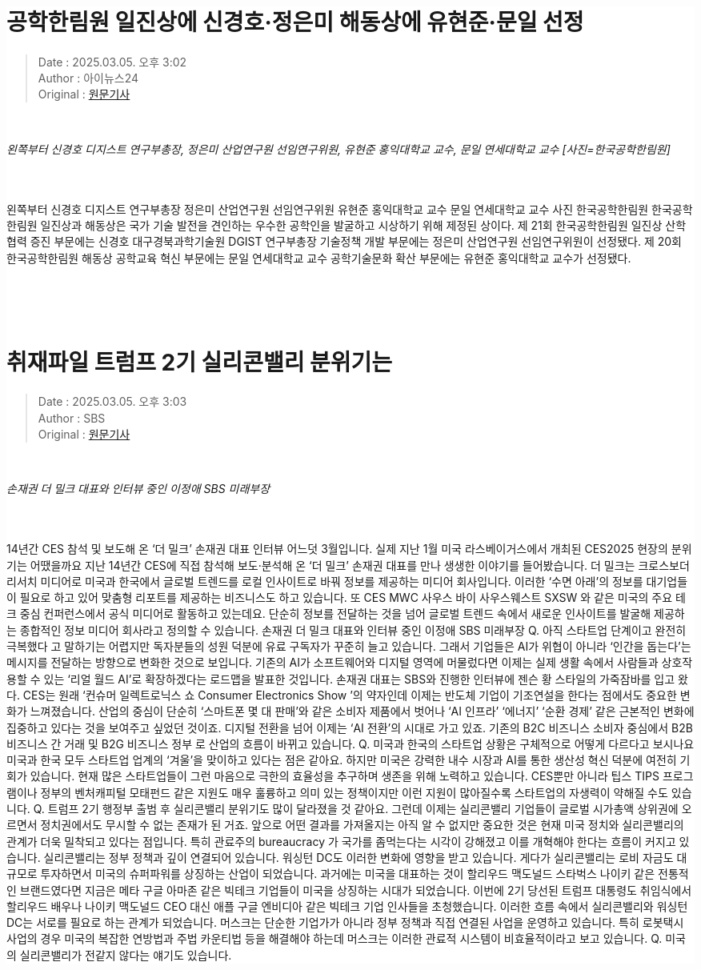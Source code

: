  
# 공학한림원 일진상에 신경호·정은미 해동상에 유현준·문일 선정  
  
> Date : 2025.03.05. 오후 3:02  
> Author : 아이뉴스24  
> Original : [원문기사](https://n.news.naver.com/mnews/article/031/0000913570?sid=101)  
<br/>  
  
<img alt="왼쪽부터 신경호 디지스트 연구부총장, 정은미 산업연구원 선임연구위원, 유현준 홍익대학교 교수, 문일 연세대학교 교수 [사진=한국공학한림원]" class="_LAZY_LOADING _LAZY_LOADING_INIT_HIDE" src="https://imgnews.pstatic.net/image/031/2025/03/05/0000913570_001_20250305150218787.jpg?type=w860" id="img1" style="display: none;"></img><em class="img_desc">왼쪽부터 신경호 디지스트 연구부총장, 정은미 산업연구원 선임연구위원, 유현준 홍익대학교 교수, 문일 연세대학교 교수 [사진=한국공학한림원]</em>  
<br/><br/>  
  
왼쪽부터 신경호 디지스트 연구부총장 정은미 산업연구원 선임연구위원 유현준 홍익대학교 교수 문일 연세대학교 교수 사진 한국공학한림원 한국공학한림원 일진상과 해동상은 국가 기술 발전을 견인하는 우수한 공학인을 발굴하고 시상하기 위해 제정된 상이다.
제 21회 한국공학한림원 일진상 산학협력 증진 부문에는 신경호 대구경북과학기술원 DGIST 연구부총장 기술정책 개발 부문에는 정은미 산업연구원 선임연구위원이 선정됐다.
제 20회 한국공학한림원 해동상 공학교육 혁신 부문에는 문일 연세대학교 교수 공학기술문화 확산 부문에는 유현준 홍익대학교 교수가 선정됐다.  
<br/><br/><br/>  

  
# 취재파일 트럼프 2기 실리콘밸리 분위기는  
  
> Date : 2025.03.05. 오후 3:03  
> Author : SBS  
> Original : [원문기사](https://n.news.naver.com/mnews/article/055/0001237180?sid=101)  
<br/>  
  
<img alt="" class="_LAZY_LOADING _LAZY_LOADING_INIT_HIDE" src="https://imgnews.pstatic.net/image/055/2025/03/05/0001237180_002_20250305150310192.jpg?type=w860" id="img1" style="display: none;"></img><em class="img_desc">손재권 더 밀크 대표와 인터뷰 중인 이정애 SBS 미래부장</em>  
<br/><br/>  
  
14년간 CES 참석 및 보도해 온 ‘더 밀크’ 손재권 대표 인터뷰 어느덧 3월입니다.
실제 지난 1월 미국 라스베이거스에서 개최된 CES2025 현장의 분위기는 어땠을까요 지난 14년간 CES에 직접 참석해 보도·분석해 온 ‘더 밀크’ 손재권 대표를 만나 생생한 이야기를 들어봤습니다.
더 밀크는 크로스보더 리서치 미디어로 미국과 한국에서 글로벌 트렌드를 로컬 인사이트로 바꿔 정보를 제공하는 미디어 회사입니다.
이러한 ‘수면 아래’의 정보를 대기업들이 필요로 하고 있어 맞춤형 리포트를 제공하는 비즈니스도 하고 있습니다.
또 CES MWC 사우스 바이 사우스웨스트 SXSW 와 같은 미국의 주요 테크 중심 컨퍼런스에서 공식 미디어로 활동하고 있는데요.
단순히 정보를 전달하는 것을 넘어 글로벌 트렌드 속에서 새로운 인사이트를 발굴해 제공하는 종합적인 정보 미디어 회사라고 정의할 수 있습니다.
손재권 더 밀크 대표와 인터뷰 중인 이정애 SBS 미래부장 Q.
아직 스타트업 단계이고 완전히 극복했다 고 말하기는 어렵지만 독자분들의 성원 덕분에 유료 구독자가 꾸준히 늘고 있습니다.
그래서 기업들은 AI가 위협이 아니라 ‘인간을 돕는다’는 메시지를 전달하는 방향으로 변화한 것으로 보입니다.
기존의 AI가 소프트웨어와 디지털 영역에 머물렀다면 이제는 실제 생활 속에서 사람들과 상호작용할 수 있는 ‘리얼 월드 AI’로 확장하겠다는 로드맵을 발표한 것입니다.
손재권 대표는 SBS와 진행한 인터뷰에 젠슨 황 스타일의 가죽잠바를 입고 왔다.
CES는 원래 ‘컨슈머 일렉트로닉스 쇼 Consumer Electronics Show ’의 약자인데 이제는 반도체 기업이 기조연설을 한다는 점에서도 중요한 변화가 느껴졌습니다.
산업의 중심이 단순히 ‘스마트폰 몇 대 판매’와 같은 소비자 제품에서 벗어나 ‘AI 인프라’ ‘에너지’ ‘순환 경제’ 같은 근본적인 변화에 집중하고 있다는 것을 보여주고 싶었던 것이죠.
디지털 전환을 넘어 이제는 ‘AI 전환’의 시대로 가고 있죠.
기존의 B2C 비즈니스 소비자 중심에서 B2B 비즈니스 간 거래 및 B2G 비즈니스 정부 로 산업의 흐름이 바뀌고 있습니다.
Q. 미국과 한국의 스타트업 상황은 구체적으로 어떻게 다르다고 보시나요 미국과 한국 모두 스타트업 업계의 ‘겨울’을 맞이하고 있다는 점은 같아요.
하지만 미국은 강력한 내수 시장과 AI를 통한 생산성 혁신 덕분에 여전히 기회가 있습니다.
현재 많은 스타트업들이 그런 마음으로 극한의 효율성을 추구하며 생존을 위해 노력하고 있습니다.
CES뿐만 아니라 팁스 TIPS 프로그램이나 정부의 벤처캐피털 모태펀드 같은 지원도 매우 훌륭하고 의미 있는 정책이지만 이런 지원이 많아질수록 스타트업의 자생력이 약해질 수도 있습니다.
Q. 트럼프 2기 행정부 출범 후 실리콘밸리 분위기도 많이 달라졌을 것 같아요.
그런데 이제는 실리콘밸리 기업들이 글로벌 시가총액 상위권에 오르면서 정치권에서도 무시할 수 없는 존재가 된 거죠.
앞으로 어떤 결과를 가져올지는 아직 알 수 없지만 중요한 것은 현재 미국 정치와 실리콘밸리의 관계가 더욱 밀착되고 있다는 점입니다.
특히 관료주의 bureaucracy 가 국가를 좀먹는다는 시각이 강해졌고 이를 개혁해야 한다는 흐름이 커지고 있습니다.
실리콘밸리는 정부 정책과 깊이 연결되어 있습니다.
워싱턴 DC도 이러한 변화에 영향을 받고 있습니다.
게다가 실리콘밸리는 로비 자금도 대규모로 투자하면서 미국의 슈퍼파워를 상징하는 산업이 되었습니다.
과거에는 미국을 대표하는 것이 할리우드 맥도널드 스타벅스 나이키 같은 전통적인 브랜드였다면 지금은 메타 구글 아마존 같은 빅테크 기업들이 미국을 상징하는 시대가 되었습니다.
이번에 2기 당선된 트럼프 대통령도 취임식에서 할리우드 배우나 나이키 맥도널드 CEO 대신 애플 구글 엔비디아 같은 빅테크 기업 인사들을 초청했습니다.
이러한 흐름 속에서 실리콘밸리와 워싱턴 DC는 서로를 필요로 하는 관계가 되었습니다.
머스크는 단순한 기업가가 아니라 정부 정책과 직접 연결된 사업을 운영하고 있습니다.
특히 로봇택시 사업의 경우 미국의 복잡한 연방법과 주법 카운티법 등을 해결해야 하는데 머스크는 이러한 관료적 시스템이 비효율적이라고 보고 있습니다.
Q. 미국의 실리콘밸리가 전같지 않다는 얘기도 있습니다.